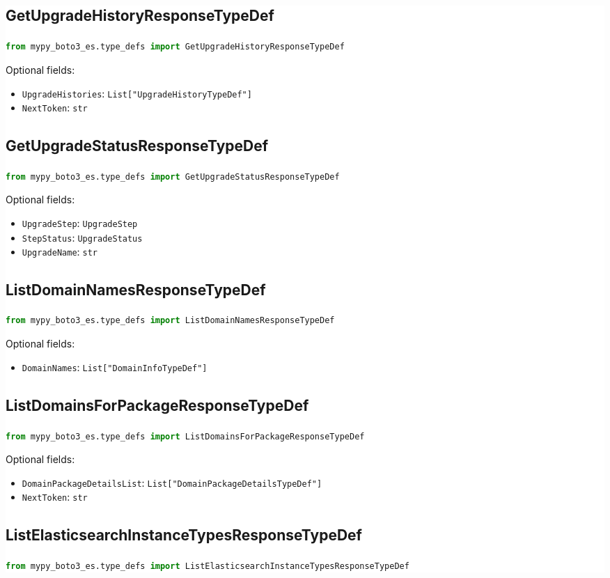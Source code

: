 
## GetUpgradeHistoryResponseTypeDef

```python
from mypy_boto3_es.type_defs import GetUpgradeHistoryResponseTypeDef
```




Optional fields:
- `UpgradeHistories`: `List["UpgradeHistoryTypeDef"]`
- `NextToken`: `str`


## GetUpgradeStatusResponseTypeDef

```python
from mypy_boto3_es.type_defs import GetUpgradeStatusResponseTypeDef
```




Optional fields:
- `UpgradeStep`: `UpgradeStep`
- `StepStatus`: `UpgradeStatus`
- `UpgradeName`: `str`


## ListDomainNamesResponseTypeDef

```python
from mypy_boto3_es.type_defs import ListDomainNamesResponseTypeDef
```




Optional fields:
- `DomainNames`: `List["DomainInfoTypeDef"]`


## ListDomainsForPackageResponseTypeDef

```python
from mypy_boto3_es.type_defs import ListDomainsForPackageResponseTypeDef
```




Optional fields:
- `DomainPackageDetailsList`: `List["DomainPackageDetailsTypeDef"]`
- `NextToken`: `str`


## ListElasticsearchInstanceTypesResponseTypeDef

```python
from mypy_boto3_es.type_defs import ListElasticsearchInstanceTypesResponseTypeDef
```
